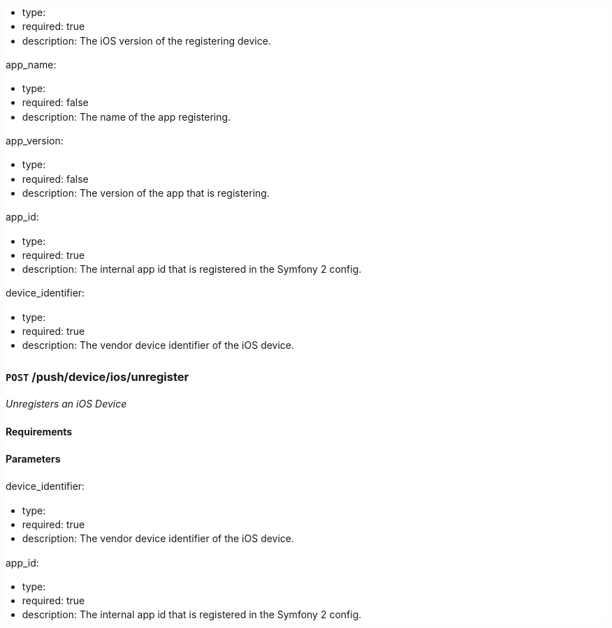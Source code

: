   * type:
  * required: true
  * description: The iOS version of the registering device.

app_name:

  * type:
  * required: false
  * description: The name of the app registering.

app_version:

  * type:
  * required: false
  * description: The version of the app that is registering.

app_id:

  * type:
  * required: true
  * description: The internal app id that is registered in the Symfony 2 config.

device_identifier:

  * type:
  * required: true
  * description: The vendor device identifier of the iOS device.


### `POST` /push/device/ios/unregister ###

_Unregisters an iOS Device_

#### Requirements ####


#### Parameters ####

device_identifier:

  * type:
  * required: true
  * description: The vendor device identifier of the iOS device.

app_id:

  * type:
  * required: true
  * description: The internal app id that is registered in the Symfony 2 config.